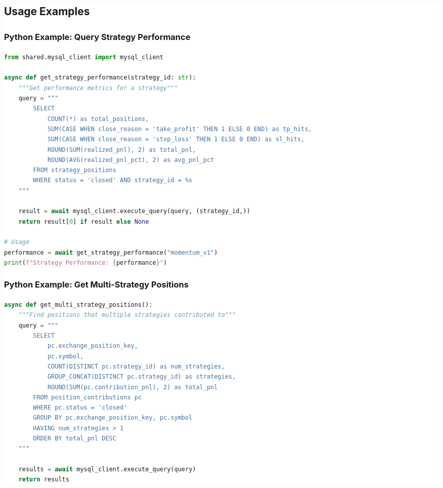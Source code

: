 ```sql
```

## Usage Examples

### Python Example: Query Strategy Performance

```python
from shared.mysql_client import mysql_client

async def get_strategy_performance(strategy_id: str):
    """Get performance metrics for a strategy"""
    query = """
        SELECT
            COUNT(*) as total_positions,
            SUM(CASE WHEN close_reason = 'take_profit' THEN 1 ELSE 0 END) as tp_hits,
            SUM(CASE WHEN close_reason = 'stop_loss' THEN 1 ELSE 0 END) as sl_hits,
            ROUND(SUM(realized_pnl), 2) as total_pnl,
            ROUND(AVG(realized_pnl_pct), 2) as avg_pnl_pct
        FROM strategy_positions
        WHERE status = 'closed' AND strategy_id = %s
    """

    result = await mysql_client.execute_query(query, (strategy_id,))
    return result[0] if result else None

# Usage
performance = await get_strategy_performance("momentum_v1")
print(f"Strategy Performance: {performance}")
```

### Python Example: Get Multi-Strategy Positions

```python
async def get_multi_strategy_positions():
    """Find positions that multiple strategies contributed to"""
    query = """
        SELECT
            pc.exchange_position_key,
            pc.symbol,
            COUNT(DISTINCT pc.strategy_id) as num_strategies,
            GROUP_CONCAT(DISTINCT pc.strategy_id) as strategies,
            ROUND(SUM(pc.contribution_pnl), 2) as total_pnl
        FROM position_contributions pc
        WHERE pc.status = 'closed'
        GROUP BY pc.exchange_position_key, pc.symbol
        HAVING num_strategies > 1
        ORDER BY total_pnl DESC
    """

    results = await mysql_client.execute_query(query)
    return results
```
